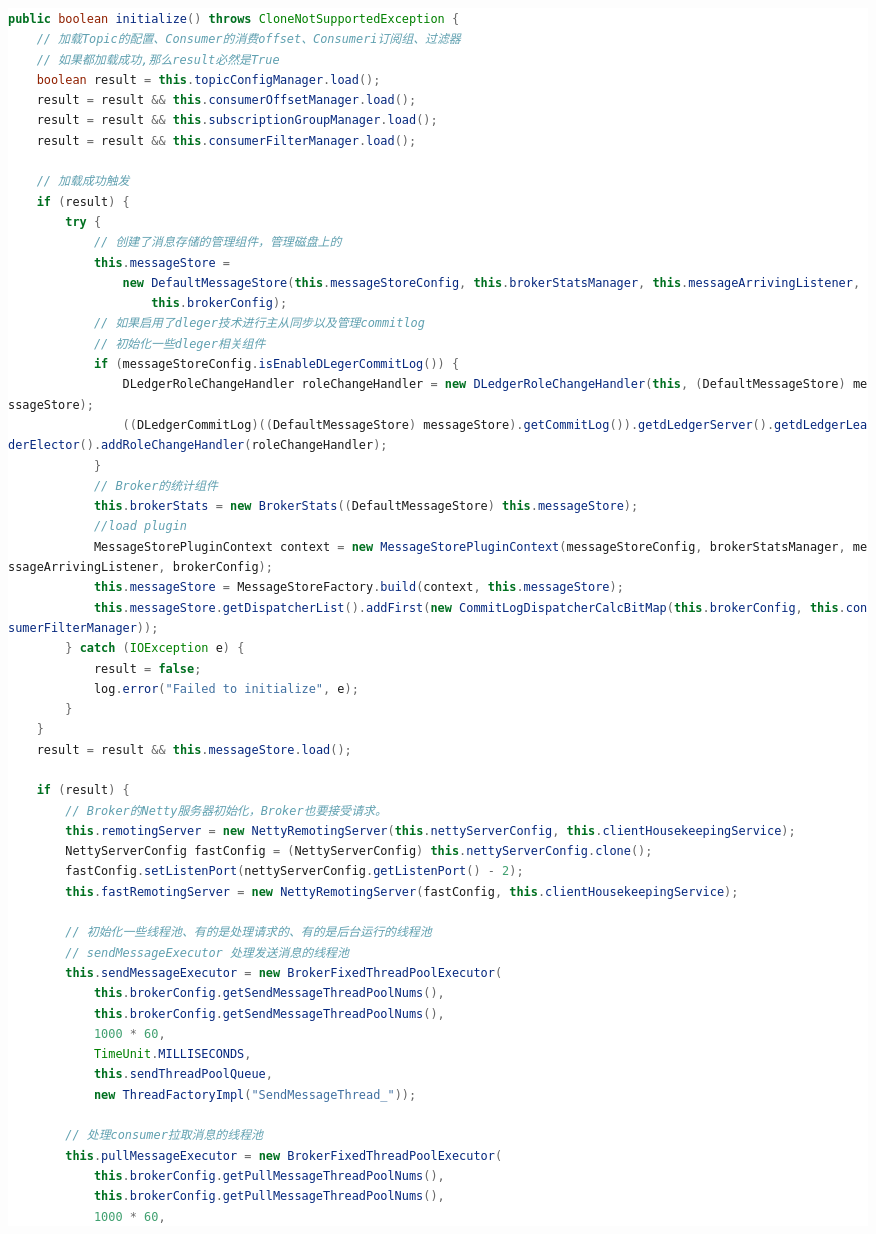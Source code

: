 ```java
public boolean initialize() throws CloneNotSupportedException {  
    // 加载Topic的配置、Consumer的消费offset、Consumeri订阅组、过滤器  
    // 如果都加载成功,那么result必然是True  
    boolean result = this.topicConfigManager.load();  
    result = result && this.consumerOffsetManager.load();  
    result = result && this.subscriptionGroupManager.load();  
    result = result && this.consumerFilterManager.load();  
  
    // 加载成功触发  
    if (result) {  
        try {  
            // 创建了消息存储的管理组件，管理磁盘上的  
            this.messageStore =  
                new DefaultMessageStore(this.messageStoreConfig, this.brokerStatsManager, this.messageArrivingListener,  
                    this.brokerConfig);  
            // 如果启用了dleger技术进行主从同步以及管理commitlog  
            // 初始化一些dleger相关组件  
            if (messageStoreConfig.isEnableDLegerCommitLog()) {  
                DLedgerRoleChangeHandler roleChangeHandler = new DLedgerRoleChangeHandler(this, (DefaultMessageStore) messageStore);  
                ((DLedgerCommitLog)((DefaultMessageStore) messageStore).getCommitLog()).getdLedgerServer().getdLedgerLeaderElector().addRoleChangeHandler(roleChangeHandler);  
            }  
            // Broker的统计组件  
            this.brokerStats = new BrokerStats((DefaultMessageStore) this.messageStore);  
            //load plugin  
            MessageStorePluginContext context = new MessageStorePluginContext(messageStoreConfig, brokerStatsManager, messageArrivingListener, brokerConfig);  
            this.messageStore = MessageStoreFactory.build(context, this.messageStore);  
            this.messageStore.getDispatcherList().addFirst(new CommitLogDispatcherCalcBitMap(this.brokerConfig, this.consumerFilterManager));  
        } catch (IOException e) {  
            result = false;  
            log.error("Failed to initialize", e);  
        }  
    }  
    result = result && this.messageStore.load();  
  
    if (result) {  
        // Broker的Netty服务器初始化，Broker也要接受请求。  
        this.remotingServer = new NettyRemotingServer(this.nettyServerConfig, this.clientHousekeepingService);  
        NettyServerConfig fastConfig = (NettyServerConfig) this.nettyServerConfig.clone();  
        fastConfig.setListenPort(nettyServerConfig.getListenPort() - 2);  
        this.fastRemotingServer = new NettyRemotingServer(fastConfig, this.clientHousekeepingService);  
  
        // 初始化一些线程池、有的是处理请求的、有的是后台运行的线程池  
        // sendMessageExecutor 处理发送消息的线程池  
        this.sendMessageExecutor = new BrokerFixedThreadPoolExecutor(  
            this.brokerConfig.getSendMessageThreadPoolNums(),  
            this.brokerConfig.getSendMessageThreadPoolNums(),  
            1000 * 60,  
            TimeUnit.MILLISECONDS,  
            this.sendThreadPoolQueue,  
            new ThreadFactoryImpl("SendMessageThread_"));  
  
        // 处理consumer拉取消息的线程池  
        this.pullMessageExecutor = new BrokerFixedThreadPoolExecutor(  
            this.brokerConfig.getPullMessageThreadPoolNums(),  
            this.brokerConfig.getPullMessageThreadPoolNums(),  
            1000 * 60,  
```